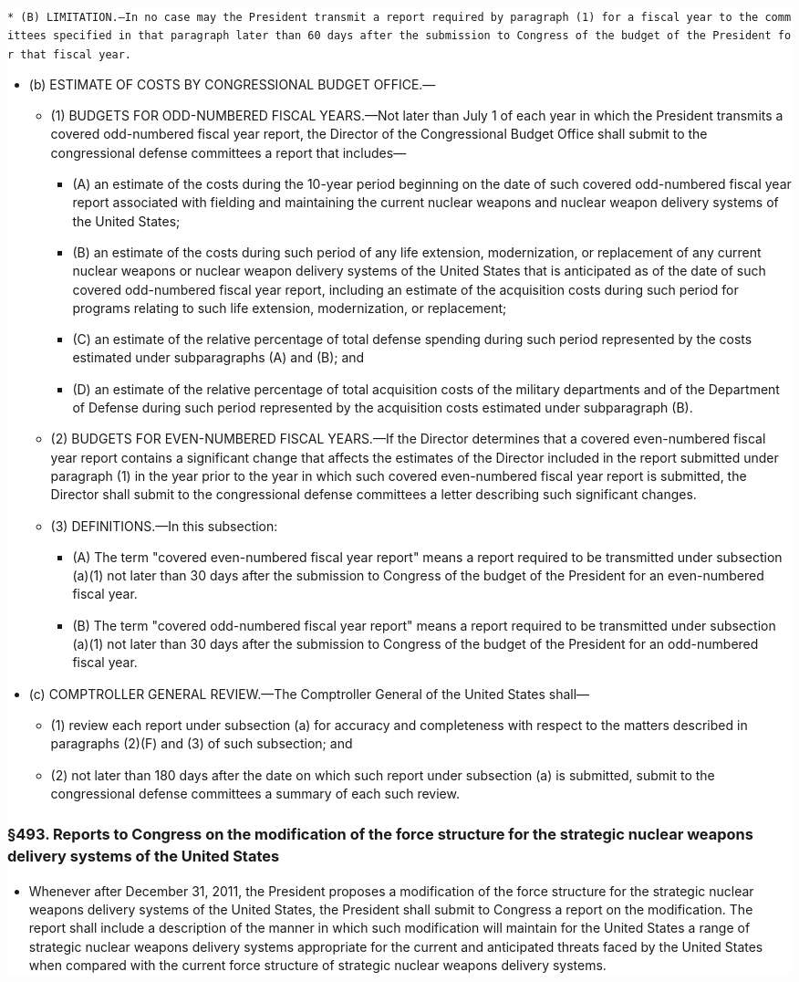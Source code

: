 
    * (B) LIMITATION.—In no case may the President transmit a report required by paragraph (1) for a fiscal year to the committees specified in that paragraph later than 60 days after the submission to Congress of the budget of the President for that fiscal year.


* (b) ESTIMATE OF COSTS BY CONGRESSIONAL BUDGET OFFICE.—

  * (1) BUDGETS FOR ODD-NUMBERED FISCAL YEARS.—Not later than July 1 of each year in which the President transmits a covered odd-numbered fiscal year report, the Director of the Congressional Budget Office shall submit to the congressional defense committees a report that includes—

    * (A) an estimate of the costs during the 10-year period beginning on the date of such covered odd-numbered fiscal year report associated with fielding and maintaining the current nuclear weapons and nuclear weapon delivery systems of the United States;

    * (B) an estimate of the costs during such period of any life extension, modernization, or replacement of any current nuclear weapons or nuclear weapon delivery systems of the United States that is anticipated as of the date of such covered odd-numbered fiscal year report, including an estimate of the acquisition costs during such period for programs relating to such life extension, modernization, or replacement;

    * (C) an estimate of the relative percentage of total defense spending during such period represented by the costs estimated under subparagraphs (A) and (B); and

    * (D) an estimate of the relative percentage of total acquisition costs of the military departments and of the Department of Defense during such period represented by the acquisition costs estimated under subparagraph (B).


  * (2) BUDGETS FOR EVEN-NUMBERED FISCAL YEARS.—If the Director determines that a covered even-numbered fiscal year report contains a significant change that affects the estimates of the Director included in the report submitted under paragraph (1) in the year prior to the year in which such covered even-numbered fiscal year report is submitted, the Director shall submit to the congressional defense committees a letter describing such significant changes.

  * (3) DEFINITIONS.—In this subsection:

    * (A) The term "covered even-numbered fiscal year report" means a report required to be transmitted under subsection (a)(1) not later than 30 days after the submission to Congress of the budget of the President for an even-numbered fiscal year.

    * (B) The term "covered odd-numbered fiscal year report" means a report required to be transmitted under subsection (a)(1) not later than 30 days after the submission to Congress of the budget of the President for an odd-numbered fiscal year.


* (c) COMPTROLLER GENERAL REVIEW.—The Comptroller General of the United States shall—

  * (1) review each report under subsection (a) for accuracy and completeness with respect to the matters described in paragraphs (2)(F) and (3) of such subsection; and

  * (2) not later than 180 days after the date on which such report under subsection (a) is submitted, submit to the congressional defense committees a summary of each such review.

### §493. Reports to Congress on the modification of the force structure for the strategic nuclear weapons delivery systems of the United States
* Whenever after December 31, 2011, the President proposes a modification of the force structure for the strategic nuclear weapons delivery systems of the United States, the President shall submit to Congress a report on the modification. The report shall include a description of the manner in which such modification will maintain for the United States a range of strategic nuclear weapons delivery systems appropriate for the current and anticipated threats faced by the United States when compared with the current force structure of strategic nuclear weapons delivery systems.
